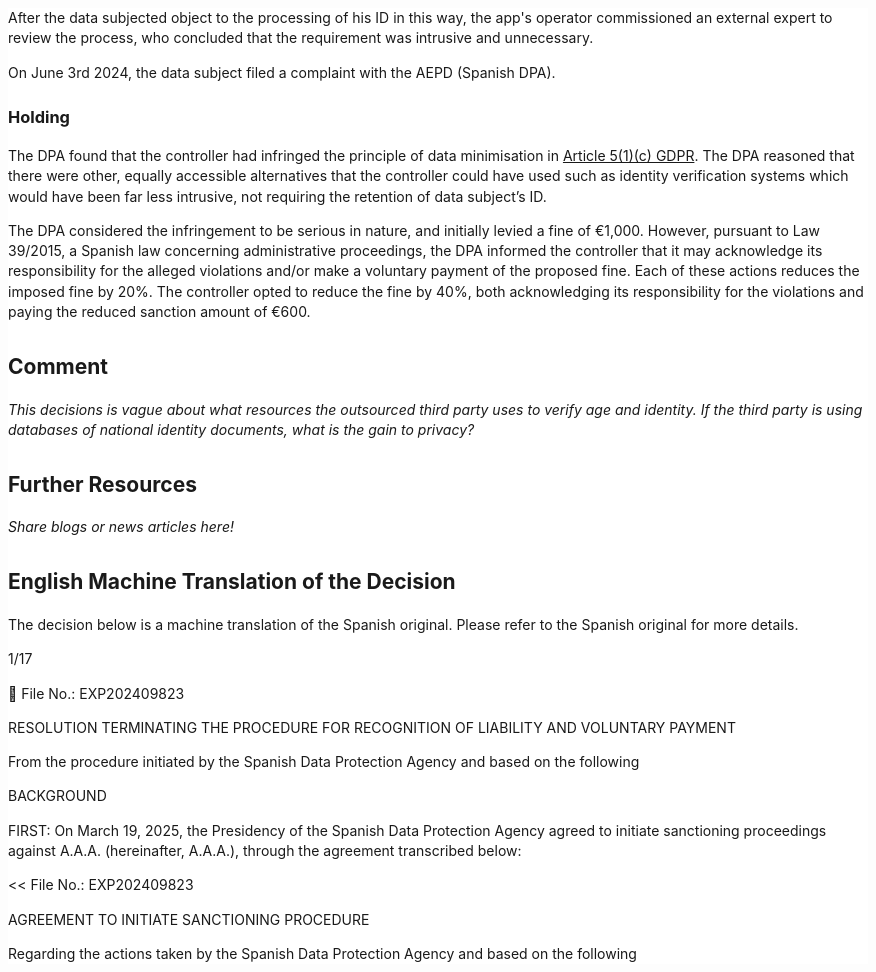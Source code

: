 After the data subjected object to the processing of his ID in this way, the app's operator commissioned an external expert to review the process, who concluded that the requirement was intrusive and unnecessary.

On June 3rd 2024, the data subject filed a complaint with the AEPD (Spanish DPA).

### Holding

The DPA found that the controller had infringed the principle of data minimisation in [Article 5(1)(c) GDPR](/index.php?title=Article_5_GDPR#1c "Article 5 GDPR"). The DPA reasoned that there were other, equally accessible alternatives that the controller could have used such as identity verification systems which would have been far less intrusive, not requiring the retention of data subject’s ID.

The DPA considered the infringement to be serious in nature, and initially levied a fine of €1,000. However, pursuant to Law 39/2015, a Spanish law concerning administrative proceedings, the DPA informed the controller that it may acknowledge its responsibility for the alleged violations and/or make a voluntary payment of the proposed fine. Each of these actions reduces the imposed fine by 20%. The controller opted to reduce the fine by 40%, both acknowledging its responsibility for the violations and paying the reduced sanction amount of €600.

## Comment

_This decisions is vague about what resources the outsourced third party uses to verify age and identity. If the third party is using databases of national identity documents, what is the gain to privacy?_

## Further Resources

_Share blogs or news articles here!_

## English Machine Translation of the Decision

The decision below is a machine translation of the Spanish original. Please refer to the Spanish original for more details.

1/17

 File No.: EXP202409823

RESOLUTION TERMINATING THE PROCEDURE FOR RECOGNITION OF LIABILITY AND VOLUNTARY PAYMENT

From the procedure initiated by the Spanish Data Protection Agency and based on the following

BACKGROUND

FIRST: On March 19, 2025, the Presidency of the Spanish Data Protection Agency agreed to initiate sanctioning proceedings against A.A.A. (hereinafter, A.A.A.), through the agreement transcribed below:

<<
File No.: EXP202409823

AGREEMENT TO INITIATE SANCTIONING PROCEDURE

Regarding the actions taken by the Spanish Data Protection Agency and based on the following

